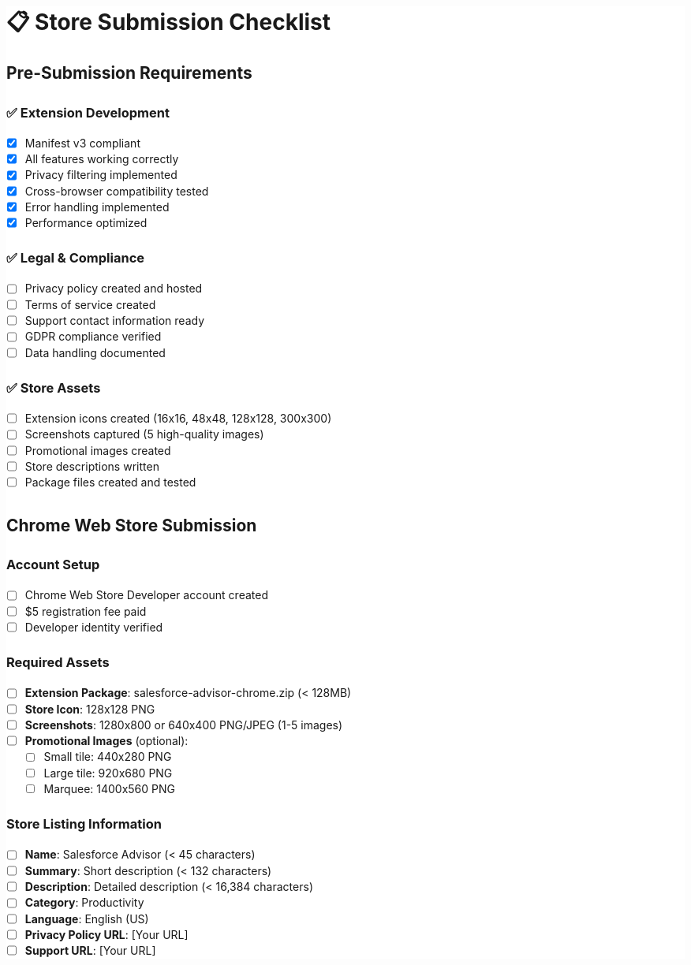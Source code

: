# 📋 Store Submission Checklist

## Pre-Submission Requirements

### ✅ Extension Development
- [x] Manifest v3 compliant
- [x] All features working correctly
- [x] Privacy filtering implemented
- [x] Cross-browser compatibility tested
- [x] Error handling implemented
- [x] Performance optimized

### ✅ Legal & Compliance
- [ ] Privacy policy created and hosted
- [ ] Terms of service created
- [ ] Support contact information ready
- [ ] GDPR compliance verified
- [ ] Data handling documented

### ✅ Store Assets
- [ ] Extension icons created (16x16, 48x48, 128x128, 300x300)
- [ ] Screenshots captured (5 high-quality images)
- [ ] Promotional images created
- [ ] Store descriptions written
- [ ] Package files created and tested

## Chrome Web Store Submission

### Account Setup
- [ ] Chrome Web Store Developer account created
- [ ] $5 registration fee paid
- [ ] Developer identity verified

### Required Assets
- [ ] **Extension Package**: salesforce-advisor-chrome.zip (< 128MB)
- [ ] **Store Icon**: 128x128 PNG
- [ ] **Screenshots**: 1280x800 or 640x400 PNG/JPEG (1-5 images)
- [ ] **Promotional Images** (optional):
  - [ ] Small tile: 440x280 PNG
  - [ ] Large tile: 920x680 PNG
  - [ ] Marquee: 1400x560 PNG

### Store Listing Information
- [ ] **Name**: Salesforce Advisor (< 45 characters)
- [ ] **Summary**: Short description (< 132 characters)
- [ ] **Description**: Detailed description (< 16,384 characters)
- [ ] **Category**: Productivity
- [ ] **Language**: English (US)
- [ ] **Privacy Policy URL**: [Your URL]
- [ ] **Support URL**: [Your URL]
